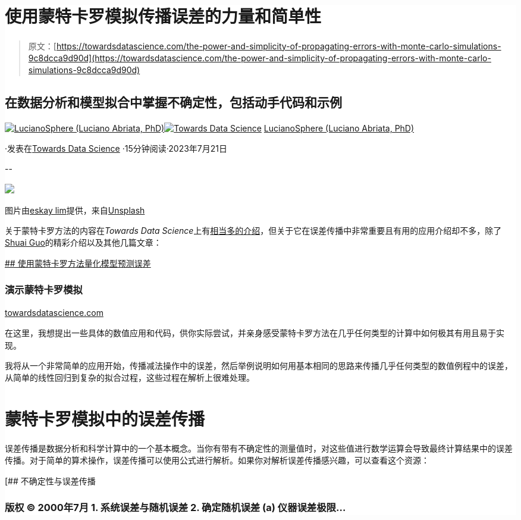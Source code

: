 # 使用蒙特卡罗模拟传播误差的力量和简单性

> 原文：[https://towardsdatascience.com/the-power-and-simplicity-of-propagating-errors-with-monte-carlo-simulations-9c8dcca9d90d](https://towardsdatascience.com/the-power-and-simplicity-of-propagating-errors-with-monte-carlo-simulations-9c8dcca9d90d)

## 在数据分析和模型拟合中掌握不确定性，包括动手代码和示例

[](https://lucianosphere.medium.com/?source=post_page-----9c8dcca9d90d--------------------------------)[![LucianoSphere (Luciano Abriata, PhD)](../Images/a8ae3085d094749bbdd1169cca672b86.png)](https://lucianosphere.medium.com/?source=post_page-----9c8dcca9d90d--------------------------------)[](https://towardsdatascience.com/?source=post_page-----9c8dcca9d90d--------------------------------)[![Towards Data Science](../Images/a6ff2676ffcc0c7aad8aaf1d79379785.png)](https://towardsdatascience.com/?source=post_page-----9c8dcca9d90d--------------------------------) [LucianoSphere (Luciano Abriata, PhD)](https://lucianosphere.medium.com/?source=post_page-----9c8dcca9d90d--------------------------------)

·发表在[Towards Data Science](https://towardsdatascience.com/?source=post_page-----9c8dcca9d90d--------------------------------) ·15分钟阅读·2023年7月21日

--

![](../Images/f9b4b497c8b238de0f45eba099ff0d5d.png)

图片由[eskay lim](https://unsplash.com/es/@eskaylim?utm_source=medium&utm_medium=referral)提供，来自[Unsplash](https://unsplash.com/?utm_source=medium&utm_medium=referral)

关于蒙特卡罗方法的内容在*Towards Data Science*上有[相当多的介绍](https://medium.com/search?q=monte+carlo+towards+data+science)，但关于它在误差传播中非常重要且有用的应用介绍却不多，除了[Shuai Guo](https://medium.com/u/7b08bf52bf9c?source=post_page-----9c8dcca9d90d--------------------------------)的精彩介绍以及其他几篇文章：

[## 使用蒙特卡罗方法量化模型预测误差](https://towardsdatascience.com/the-power-and-simplicity-of-propagating-errors-with-monte-carlo-simulations-9c8dcca9d90d)

### 演示蒙特卡罗模拟

[towardsdatascience.com](/how-to-quantify-the-prediction-error-made-by-my-model-db4705910173?source=post_page-----9c8dcca9d90d--------------------------------)

在这里，我想提出一些具体的数值应用和代码，供你实际尝试，并亲身感受蒙特卡罗方法在几乎任何类型的计算中如何极其有用且易于实现。

我将从一个非常简单的应用开始，传播减法操作中的误差，然后举例说明如何用基本相同的思路来传播几乎任何类型的数值例程中的误差，从简单的线性回归到复杂的拟合过程，这些过程在解析上很难处理。

# 蒙特卡罗模拟中的误差传播

误差传播是数据分析和科学计算中的一个基本概念。当你有带有不确定性的测量值时，对这些值进行数学运算会导致最终计算结果中的误差传播。对于简单的算术操作，误差传播可以使用公式进行解析。如果你对解析误差传播感兴趣，可以查看这个资源：

[](https://www.geol.lsu.edu/jlorenzo/geophysics/uncertainties/Uncertaintiespart2.html?source=post_page-----9c8dcca9d90d--------------------------------) [## 不确定性与误差传播

### 版权 © 2000年7月 1\. 系统误差与随机误差 2\. 确定随机误差 (a) 仪器误差极限…

